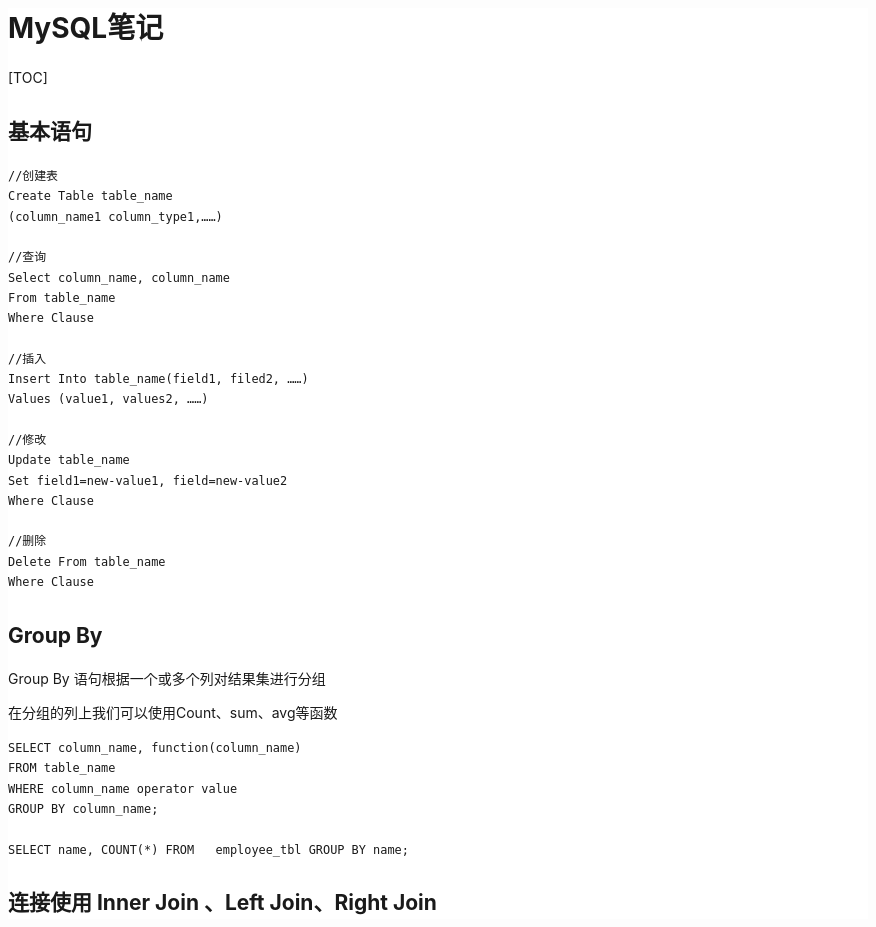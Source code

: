 # MySQL笔记

[TOC]

## 基本语句

```mysql
//创建表
Create Table table_name
(column_name1 column_type1,……)

//查询
Select column_name, column_name
From table_name
Where Clause

//插入
Insert Into table_name(field1, filed2, ……)
Values (value1, values2, ……)

//修改
Update table_name 
Set field1=new-value1, field=new-value2
Where Clause

//删除
Delete From table_name
Where Clause

```



## Group By

Group By 语句根据一个或多个列对结果集进行分组

在分组的列上我们可以使用Count、sum、avg等函数

```mysql
SELECT column_name, function(column_name)
FROM table_name
WHERE column_name operator value
GROUP BY column_name;

SELECT name, COUNT(*) FROM   employee_tbl GROUP BY name;
```





## 连接使用 Inner Join 、Left Join、Right Join 
